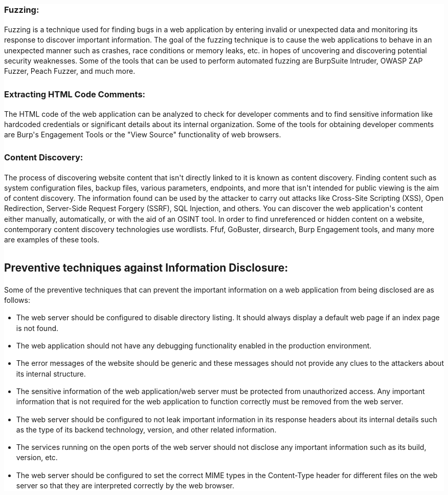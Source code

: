 ### Fuzzing:

Fuzzing is a technique used for finding bugs in a web application by entering invalid or unexpected data and monitoring its response to discover important information. The goal of the fuzzing technique is to cause the web applications to behave in an unexpected manner such as crashes, race conditions or memory leaks, etc. in hopes of uncovering and discovering potential security weaknesses. 
Some of the tools that can be used to perform automated fuzzing are BurpSuite Intruder, OWASP ZAP Fuzzer, Peach Fuzzer, and much more.

### Extracting HTML Code Comments:

The HTML code of the web application can be analyzed to check for developer comments and to find sensitive information like hardcoded credentials or significant details about its internal organization. Some of the tools for obtaining developer comments are Burp's Engagement Tools or the "View Source" functionality of web browsers.

### Content Discovery:

The process of discovering website content that isn't directly linked to it is known as content discovery. Finding content such as system configuration files, backup files, various parameters, endpoints, and more that isn't intended for public viewing is the aim of content discovery. The information found can be used by the attacker to carry out attacks like Cross-Site Scripting (XSS), Open Redirection, Server-Side Request Forgery (SSRF), SQL Injection, and others. You can discover the web application's content either manually, automatically, or with the aid of an OSINT tool. In order to find unreferenced or hidden content on a website, contemporary content discovery technologies use wordlists. Ffuf, GoBuster, dirsearch, Burp Engagement tools, and many more are examples of these tools.

## Preventive techniques against Information Disclosure:

Some of the preventive techniques that can prevent the important information on a web application from being disclosed are as follows:

* The web server should be configured to disable directory listing. It should always display a default web page if an index page is not found.

* The web application should not have any debugging functionality enabled in the production environment.

* The error messages of the website should be generic and these messages should not provide any clues to the attackers about its internal structure.

* The sensitive information of the web application/web server must be protected from unauthorized access. Any important information that is not required for the web application to function correctly must be removed from the web server.

* The web server should be configured to not leak important information in its response headers about its internal details such as the type of its backend technology, version, and other related information.

* The services running on the open ports of the web server should not disclose any important information such as its build, version, etc.

* The web server should be configured to set the correct MIME types in the Content-Type header for different files on the web server so that they are interpreted correctly by the web browser.
